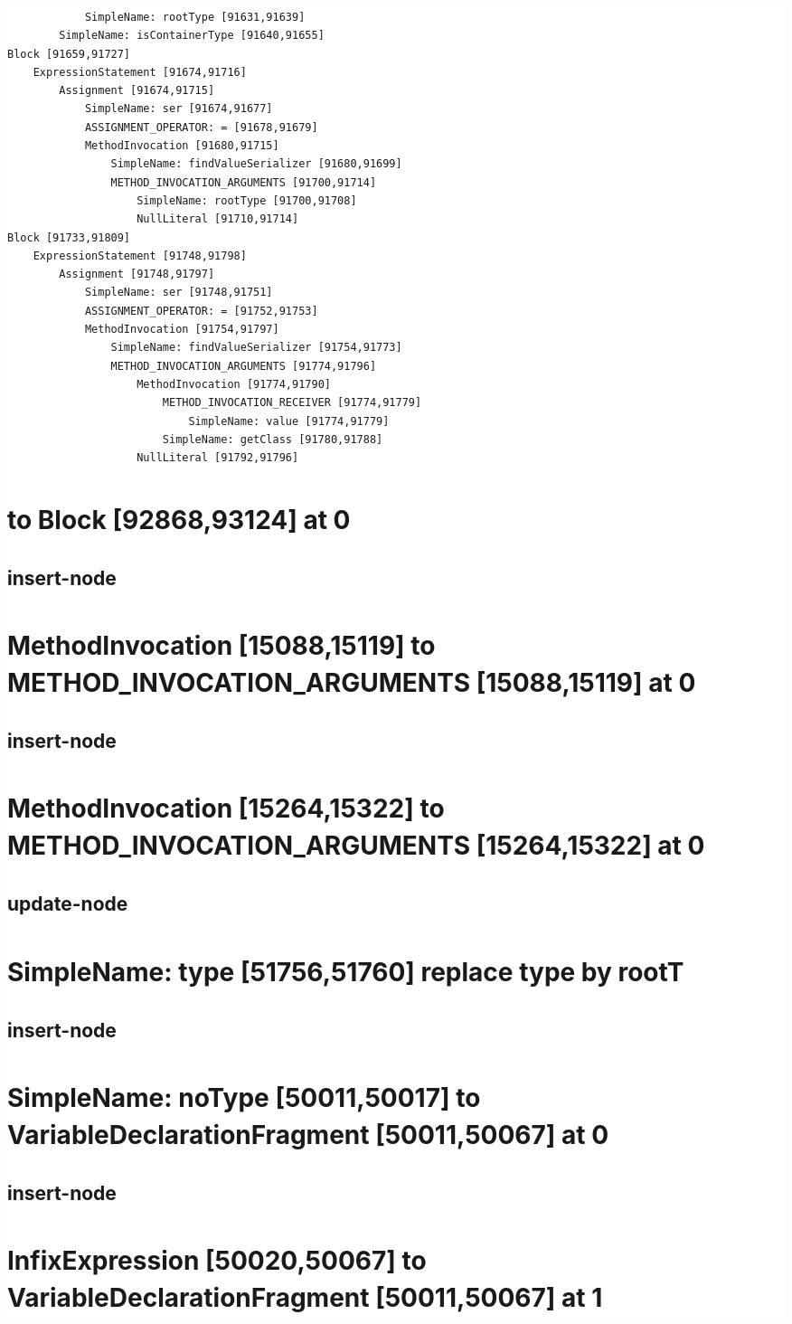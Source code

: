                 SimpleName: rootType [91631,91639]
            SimpleName: isContainerType [91640,91655]
    Block [91659,91727]
        ExpressionStatement [91674,91716]
            Assignment [91674,91715]
                SimpleName: ser [91674,91677]
                ASSIGNMENT_OPERATOR: = [91678,91679]
                MethodInvocation [91680,91715]
                    SimpleName: findValueSerializer [91680,91699]
                    METHOD_INVOCATION_ARGUMENTS [91700,91714]
                        SimpleName: rootType [91700,91708]
                        NullLiteral [91710,91714]
    Block [91733,91809]
        ExpressionStatement [91748,91798]
            Assignment [91748,91797]
                SimpleName: ser [91748,91751]
                ASSIGNMENT_OPERATOR: = [91752,91753]
                MethodInvocation [91754,91797]
                    SimpleName: findValueSerializer [91754,91773]
                    METHOD_INVOCATION_ARGUMENTS [91774,91796]
                        MethodInvocation [91774,91790]
                            METHOD_INVOCATION_RECEIVER [91774,91779]
                                SimpleName: value [91774,91779]
                            SimpleName: getClass [91780,91788]
                        NullLiteral [91792,91796]
to
Block [92868,93124]
at 0
===
insert-node
---
MethodInvocation [15088,15119]
to
METHOD_INVOCATION_ARGUMENTS [15088,15119]
at 0
===
insert-node
---
MethodInvocation [15264,15322]
to
METHOD_INVOCATION_ARGUMENTS [15264,15322]
at 0
===
update-node
---
SimpleName: type [51756,51760]
replace type by rootT
===
insert-node
---
SimpleName: noType [50011,50017]
to
VariableDeclarationFragment [50011,50067]
at 0
===
insert-node
---
InfixExpression [50020,50067]
to
VariableDeclarationFragment [50011,50067]
at 1
===